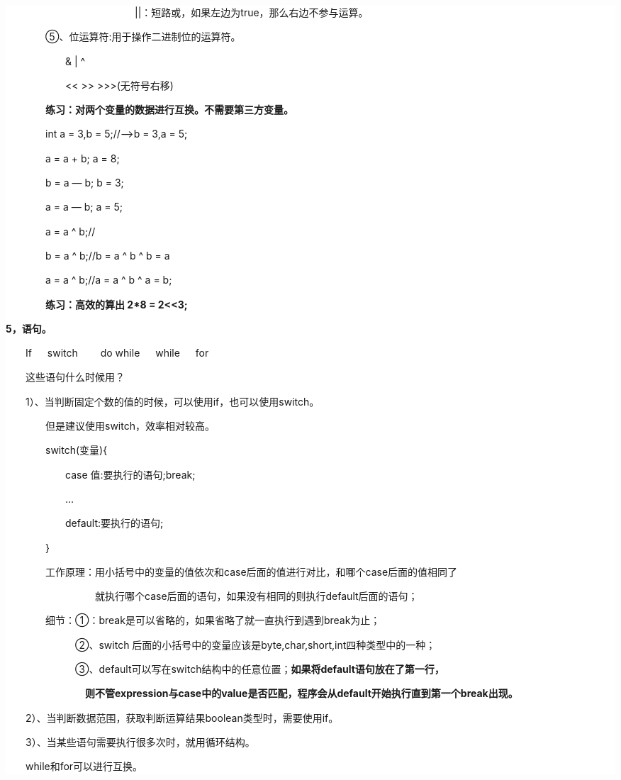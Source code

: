 　　　　　　　　　　　　　||：短路或，如果左边为true，那么右边不参与运算。

　　　　⑤、位运算符:用于操作二进制位的运算符。

　　　　　　& | ^ 

　　　　　　<< >>  >>>(无符号右移)

　　　　**练习：对两个变量的数据进行互换。不需要第三方变量。**

　　　　int a = 3,b = 5;//——>b = 3,a = 5;

　　　　a = a + b; a = 8;

　　　　b = a — b; b = 3;

　　　　a = a — b; a = 5;

　　　　a = a ^ b;//

　　　　b = a ^ b;//b = a ^ b ^ b = a

　　　　a = a ^ b;//a = a ^ b ^ a = b;

　　　　**练习：高效的算出 2\*8 = 2<<3;**

 

**5，语句。**

　　If  　 switch 　　do while 　 while 　 for 

　　这些语句什么时候用？

　　1）、当判断固定个数的值的时候，可以使用if，也可以使用switch。

　　　　但是建议使用switch，效率相对较高。

　　　　switch(变量){

　　　　　　case 值:要执行的语句;break;

　　　　　　…

　　　　　　default:要执行的语句;

　　　　}

　　　　工作原理：用小括号中的变量的值依次和case后面的值进行对比，和哪个case后面的值相同了

　　　　　　　　　就执行哪个case后面的语句，如果没有相同的则执行default后面的语句；

　　　　细节：①：break是可以省略的，如果省略了就一直执行到遇到break为止；

　　　　　　　②、switch 后面的小括号中的变量应该是byte,char,short,int四种类型中的一种；

　　　　　　　③、default可以写在switch结构中的任意位置；**如果将default语句放在了第一行，**

　　　　　　　　**则不管expression与case中的value是否匹配，程序会从default开始执行直到第一个break出现。**

　　2）、当判断数据范围，获取判断运算结果boolean类型时，需要使用if。

　　3）、当某些语句需要执行很多次时，就用循环结构。

　　while和for可以进行互换。
